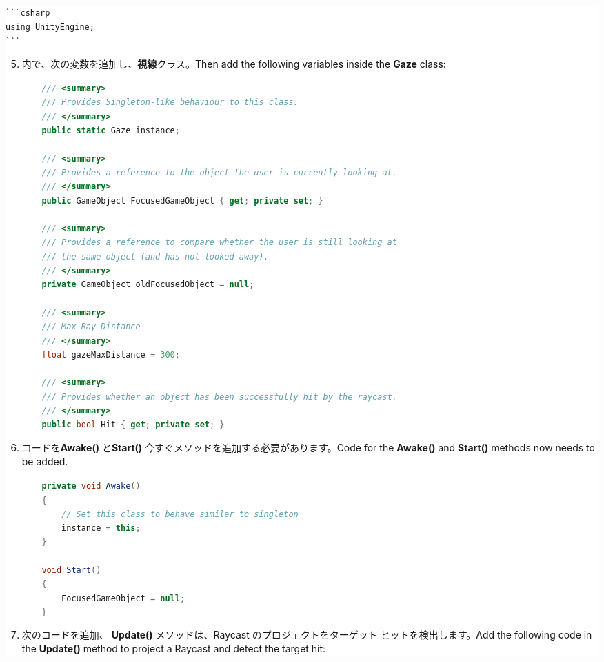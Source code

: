     ```csharp
    using UnityEngine;
    ```

5.  <span data-ttu-id="4bc9e-410">内で、次の変数を追加し、**視線**クラス。</span><span class="sxs-lookup"><span data-stu-id="4bc9e-410">Then add the following variables inside the **Gaze** class:</span></span>

    ```csharp
        /// <summary> 
        /// Provides Singleton-like behaviour to this class. 
        /// </summary> 
        public static Gaze instance;

        /// <summary> 
        /// Provides a reference to the object the user is currently looking at. 
        /// </summary> 
        public GameObject FocusedGameObject { get; private set; }

        /// <summary> 
        /// Provides a reference to compare whether the user is still looking at 
        /// the same object (and has not looked away). 
        /// </summary> 
        private GameObject oldFocusedObject = null;

        /// <summary> 
        /// Max Ray Distance 
        /// </summary> 
        float gazeMaxDistance = 300;

        /// <summary> 
        /// Provides whether an object has been successfully hit by the raycast. 
        /// </summary> 
        public bool Hit { get; private set; }
    ```

6.  <span data-ttu-id="4bc9e-411">コードを**Awake()** と**Start()** 今すぐメソッドを追加する必要があります。</span><span class="sxs-lookup"><span data-stu-id="4bc9e-411">Code for the **Awake()** and **Start()** methods now needs to be added.</span></span>

    ```csharp
        private void Awake()
        {
            // Set this class to behave similar to singleton 
            instance = this;
        }

        void Start()
        {
            FocusedGameObject = null;
        }
    ```

7.  <span data-ttu-id="4bc9e-412">次のコードを追加、 **Update()** メソッドは、Raycast のプロジェクトをターゲット ヒットを検出します。</span><span class="sxs-lookup"><span data-stu-id="4bc9e-412">Add the following code in the **Update()** method to project a Raycast and detect the target hit:</span></span>
